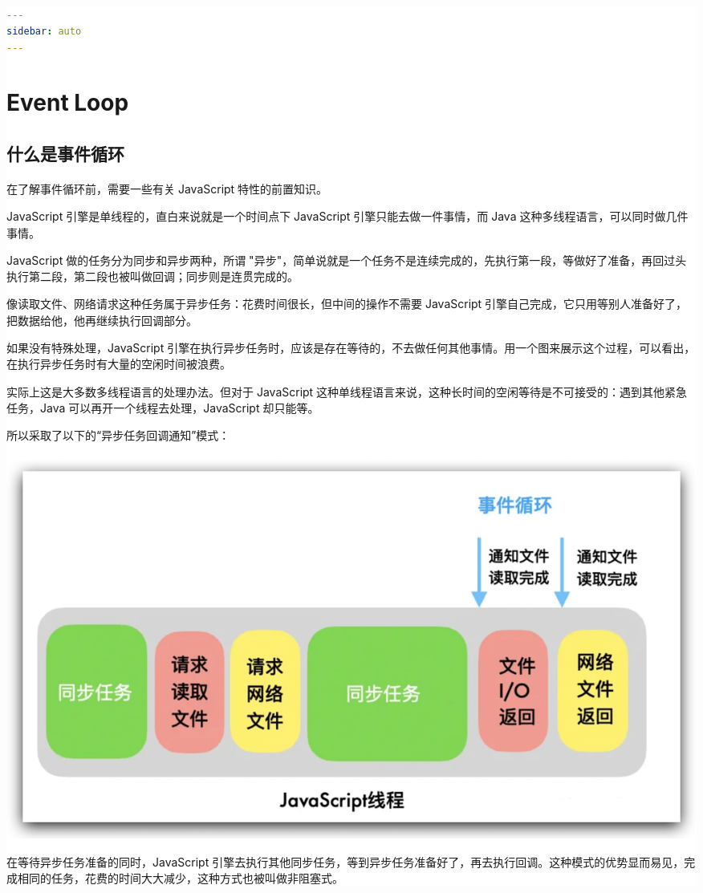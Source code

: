 ```yaml
---
sidebar: auto
---
```


# Event Loop

## 什么是事件循环

在了解事件循环前，需要一些有关 JavaScript 特性的前置知识。

JavaScript 引擎是单线程的，直白来说就是一个时间点下 JavaScript 引擎只能去做一件事情，而 Java 这种多线程语言，可以同时做几件事情。

JavaScript 做的任务分为同步和异步两种，所谓 "异步"，简单说就是一个任务不是连续完成的，先执行第一段，等做好了准备，再回过头执行第二段，第二段也被叫做回调；同步则是连贯完成的。

像读取文件、网络请求这种任务属于异步任务：花费时间很长，但中间的操作不需要 JavaScript 引擎自己完成，它只用等别人准备好了，把数据给他，他再继续执行回调部分。

如果没有特殊处理，JavaScript 引擎在执行异步任务时，应该是存在等待的，不去做任何其他事情。用一个图来展示这个过程，可以看出，在执行异步任务时有大量的空闲时间被浪费。

实际上这是大多数多线程语言的处理办法。但对于 JavaScript 这种单线程语言来说，这种长时间的空闲等待是不可接受的：遇到其他紧急任务，Java 可以再开一个线程去处理，JavaScript 却只能等。

所以采取了以下的“异步任务回调通知”模式：

![JavaScript 线程](/img/js-thread.png)

在等待异步任务准备的同时，JavaScript 引擎去执行其他同步任务，等到异步任务准备好了，再去执行回调。这种模式的优势显而易见，完成相同的任务，花费的时间大大减少，这种方式也被叫做非阻塞式。
